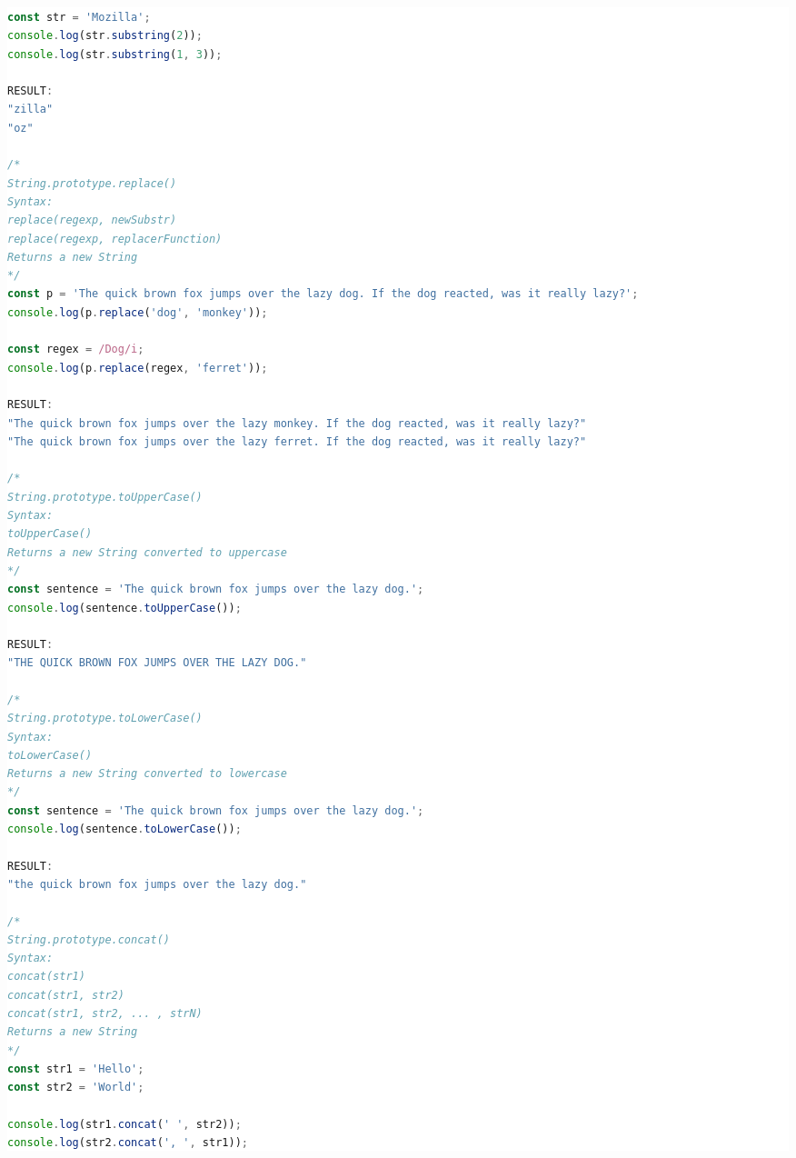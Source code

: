 ```js
const str = 'Mozilla';
console.log(str.substring(2));
console.log(str.substring(1, 3));

RESULT:
"zilla"
"oz"

/* 
String.prototype.replace()
Syntax: 
replace(regexp, newSubstr)
replace(regexp, replacerFunction)
Returns a new String 
*/
const p = 'The quick brown fox jumps over the lazy dog. If the dog reacted, was it really lazy?';
console.log(p.replace('dog', 'monkey'));

const regex = /Dog/i;
console.log(p.replace(regex, 'ferret'));

RESULT:
"The quick brown fox jumps over the lazy monkey. If the dog reacted, was it really lazy?"
"The quick brown fox jumps over the lazy ferret. If the dog reacted, was it really lazy?"

/* 
String.prototype.toUpperCase()
Syntax: 
toUpperCase()
Returns a new String converted to uppercase
*/
const sentence = 'The quick brown fox jumps over the lazy dog.';
console.log(sentence.toUpperCase());

RESULT:
"THE QUICK BROWN FOX JUMPS OVER THE LAZY DOG."

/* 
String.prototype.toLowerCase()
Syntax: 
toLowerCase()
Returns a new String converted to lowercase 
*/
const sentence = 'The quick brown fox jumps over the lazy dog.';
console.log(sentence.toLowerCase());

RESULT:
"the quick brown fox jumps over the lazy dog."

/* 
String.prototype.concat()
Syntax: 
concat(str1)
concat(str1, str2)
concat(str1, str2, ... , strN)
Returns a new String
*/
const str1 = 'Hello';
const str2 = 'World';

console.log(str1.concat(' ', str2));
console.log(str2.concat(', ', str1));

```